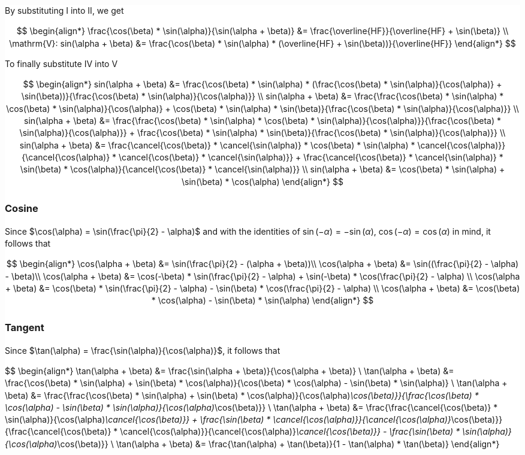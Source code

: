 By substituting $\mathrm{I}$ into $\mathrm{II}$, we get

$$
\begin{align*}
\frac{\cos(\beta) * \sin(\alpha)}{\sin(\alpha + \beta)} &= \frac{\overline{HF}}{\overline{HF} + \sin(\beta)} \\
\mathrm{V}: sin(\alpha + \beta) &= \frac{\cos(\beta) * \sin(\alpha) * (\overline{HF} + \sin(\beta))}{\overline{HF}}
\end{align*}
$$

To finally substitute $\mathrm{IV}$ into $\mathrm{V}$

$$
\begin{align*}
sin(\alpha + \beta) &= \frac{\cos(\beta) * \sin(\alpha) * (\frac{\cos(\beta) * \sin(\alpha)}{\cos(\alpha)} + \sin(\beta))}{\frac{\cos(\beta) * \sin(\alpha)}{\cos(\alpha)}} \\
sin(\alpha + \beta) &= \frac{\frac{\cos(\beta) * \sin(\alpha) * \cos(\beta) * \sin(\alpha)}{\cos(\alpha)} + \cos(\beta) * \sin(\alpha) * \sin(\beta)}{\frac{\cos(\beta) * \sin(\alpha)}{\cos(\alpha)}} \\
sin(\alpha + \beta) &= \frac{\frac{\cos(\beta) * \sin(\alpha) * \cos(\beta) * \sin(\alpha)}{\cos(\alpha)}}{\frac{\cos(\beta) * \sin(\alpha)}{\cos(\alpha)}} + \frac{\cos(\beta) * \sin(\alpha) * \sin(\beta)}{\frac{\cos(\beta) * \sin(\alpha)}{\cos(\alpha)}} \\
sin(\alpha + \beta) &= \frac{\cancel{\cos(\beta)} * \cancel{\sin(\alpha)} * \cos(\beta) * \sin(\alpha) * \cancel{\cos(\alpha)}}{\cancel{\cos(\alpha)} * \cancel{\cos(\beta)} * \cancel{\sin(\alpha)}} + \frac{\cancel{\cos(\beta)} * \cancel{\sin(\alpha)} * \sin(\beta) * \cos(\alpha)}{\cancel{\cos(\beta)} * \cancel{\sin(\alpha)}} \\
sin(\alpha + \beta) &= \cos(\beta) * \sin(\alpha) + \sin(\beta) * \cos(\alpha)
\end{align*}
$$

### Cosine

Since $\cos(\alpha) = \sin(\frac{\pi}{2} - \alpha)$ and with the identities of $\sin(-\alpha) = -\sin(\alpha)$, $\cos(-\alpha) = \cos(\alpha)$ in mind, it follows that

$$
\begin{align*}
\cos(\alpha + \beta) &= \sin(\frac{\pi}{2} - (\alpha + \beta))\\
\cos(\alpha + \beta) &= \sin((\frac{\pi}{2} - \alpha) - \beta)\\
\cos(\alpha + \beta) &= \cos(-\beta) * \sin(\frac{\pi}{2} - \alpha) + \sin(-\beta) * \cos(\frac{\pi}{2} - \alpha) \\
\cos(\alpha + \beta) &= \cos(\beta) * \sin(\frac{\pi}{2} - \alpha) - \sin(\beta) * \cos(\frac{\pi}{2} - \alpha) \\
\cos(\alpha + \beta) &= \cos(\beta) * \cos(\alpha) - \sin(\beta) * \sin(\alpha)
\end{align*}
$$

### Tangent

Since $\tan(\alpha) = \frac{\sin(\alpha)}{\cos(\alpha)}$, it follows that

$$
\begin{align*}
\tan(\alpha + \beta) &= \frac{\sin(\alpha + \beta)}{\cos(\alpha + \beta)} \\
\tan(\alpha + \beta) &= \frac{\cos(\beta) * \sin(\alpha) + \sin(\beta) * \cos(\alpha)}{\cos(\beta) * \cos(\alpha) - \sin(\beta) * \sin(\alpha)} \\
\tan(\alpha + \beta) &= \frac{\frac{\cos(\beta) * \sin(\alpha) + \sin(\beta) * \cos(\alpha)}{\cos(\alpha)*\cos(\beta)}}{\frac{\cos(\beta) * \cos(\alpha) - \sin(\beta) * \sin(\alpha)}{\cos(\alpha)*\cos(\beta)}} \\
\tan(\alpha + \beta) &= \frac{\frac{\cancel{\cos(\beta)} * \sin(\alpha)}{\cos(\alpha)*\cancel{\cos(\beta)}} + \frac{\sin(\beta) * \cancel{\cos(\alpha)}}{\cancel{\cos(\alpha)}*\cos(\beta)}}{\frac{\cancel{\cos(\beta)} * \cancel{\cos(\alpha)}}{\cancel{\cos(\alpha)}*\cancel{\cos(\beta)}} - \frac{\sin(\beta) * \sin(\alpha)}{\cos(\alpha)*\cos(\beta)}} \\
\tan(\alpha + \beta) &= \frac{\tan(\alpha) + \tan(\beta)}{1 - \tan(\alpha) * \tan(\beta)}
\end{align*}